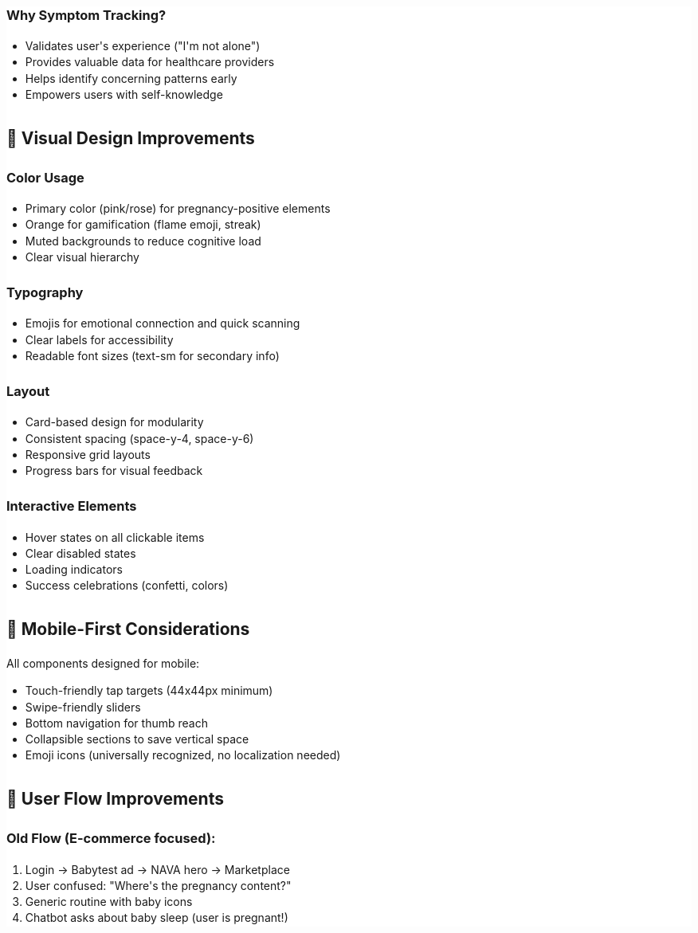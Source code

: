 ### Why Symptom Tracking?
- Validates user's experience ("I'm not alone")
- Provides valuable data for healthcare providers
- Helps identify concerning patterns early
- Empowers users with self-knowledge

## 🎨 Visual Design Improvements

### Color Usage
- Primary color (pink/rose) for pregnancy-positive elements
- Orange for gamification (flame emoji, streak)
- Muted backgrounds to reduce cognitive load
- Clear visual hierarchy

### Typography
- Emojis for emotional connection and quick scanning
- Clear labels for accessibility
- Readable font sizes (text-sm for secondary info)

### Layout
- Card-based design for modularity
- Consistent spacing (space-y-4, space-y-6)
- Responsive grid layouts
- Progress bars for visual feedback

### Interactive Elements
- Hover states on all clickable items
- Clear disabled states
- Loading indicators
- Success celebrations (confetti, colors)

## 📱 Mobile-First Considerations

All components designed for mobile:
- Touch-friendly tap targets (44x44px minimum)
- Swipe-friendly sliders
- Bottom navigation for thumb reach
- Collapsible sections to save vertical space
- Emoji icons (universally recognized, no localization needed)

## 🔄 User Flow Improvements

### Old Flow (E-commerce focused):
1. Login → Babytest ad → NAVA hero → Marketplace
2. User confused: "Where's the pregnancy content?"
3. Generic routine with baby icons
4. Chatbot asks about baby sleep (user is pregnant!)
